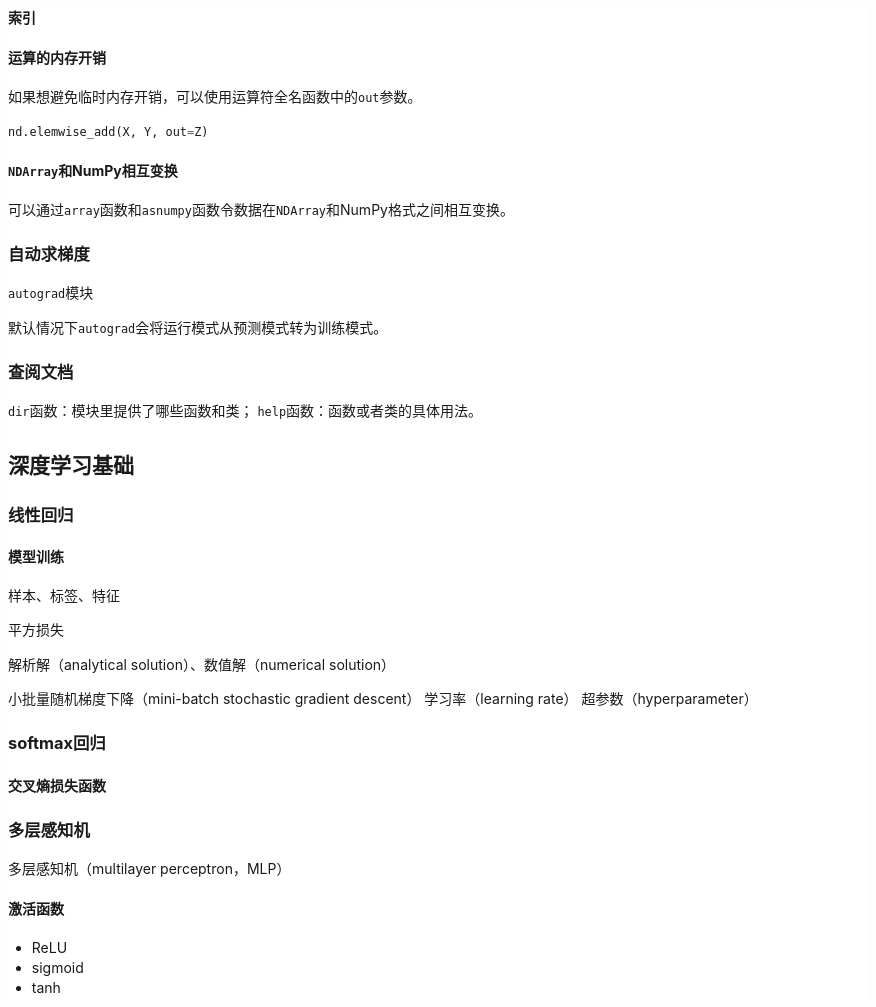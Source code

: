 #### 索引

#### 运算的内存开销

如果想避免临时内存开销，可以使用运算符全名函数中的`out`参数。
```python
nd.elemwise_add(X, Y, out=Z)
```

#### `NDArray`和NumPy相互变换

可以通过`array`函数和`asnumpy`函数令数据在`NDArray`和NumPy格式之间相互变换。

### 自动求梯度

`autograd`模块

默认情况下`autograd`会将运行模式从预测模式转为训练模式。

### 查阅文档

`dir`函数：模块里提供了哪些函数和类；
`help`函数：函数或者类的具体用法。

## 深度学习基础

### 线性回归

#### 模型训练

样本、标签、特征

平方损失

解析解（analytical solution）、数值解（numerical solution）

小批量随机梯度下降（mini-batch stochastic gradient descent）
学习率（learning rate）
超参数（hyperparameter）

### softmax回归

#### 交叉熵损失函数

#### 

### 多层感知机

多层感知机（multilayer perceptron，MLP）

#### 激活函数

 - ReLU
 - sigmoid
 - tanh
